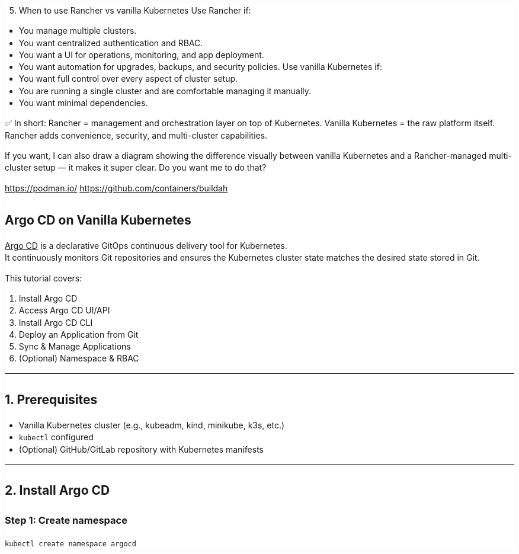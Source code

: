 5. When to use Rancher vs vanilla Kubernetes
   Use Rancher if:
* You manage multiple clusters.
* You want centralized authentication and RBAC.
* You want a UI for operations, monitoring, and app deployment.
* You want automation for upgrades, backups, and security policies.
  Use vanilla Kubernetes if:
* You want full control over every aspect of cluster setup.
* You are running a single cluster and are comfortable managing it manually.
* You want minimal dependencies.

✅ In short: Rancher = management and orchestration layer on top of Kubernetes. Vanilla Kubernetes = the raw platform itself. Rancher adds convenience, security, and multi-cluster capabilities.

If you want, I can also draw a diagram showing the difference visually between vanilla Kubernetes and a Rancher-managed multi-cluster setup — it makes it super clear.
Do you want me to do that?


https://podman.io/
https://github.com/containers/buildah

## Argo CD on Vanilla Kubernetes 

[Argo CD](https://argo-cd.readthedocs.io/) is a declarative GitOps continuous delivery tool for Kubernetes.  
It continuously monitors Git repositories and ensures the Kubernetes cluster state matches the desired state stored in Git.

This tutorial covers:

1. Install Argo CD
2. Access Argo CD UI/API
3. Install Argo CD CLI
4. Deploy an Application from Git
5. Sync & Manage Applications
6. (Optional) Namespace & RBAC

---

## 1. Prerequisites

- Vanilla Kubernetes cluster (e.g., kubeadm, kind, minikube, k3s, etc.)
- `kubectl` configured
- (Optional) GitHub/GitLab repository with Kubernetes manifests

---

## 2. Install Argo CD

### Step 1: Create namespace
```bash
kubectl create namespace argocd
````
